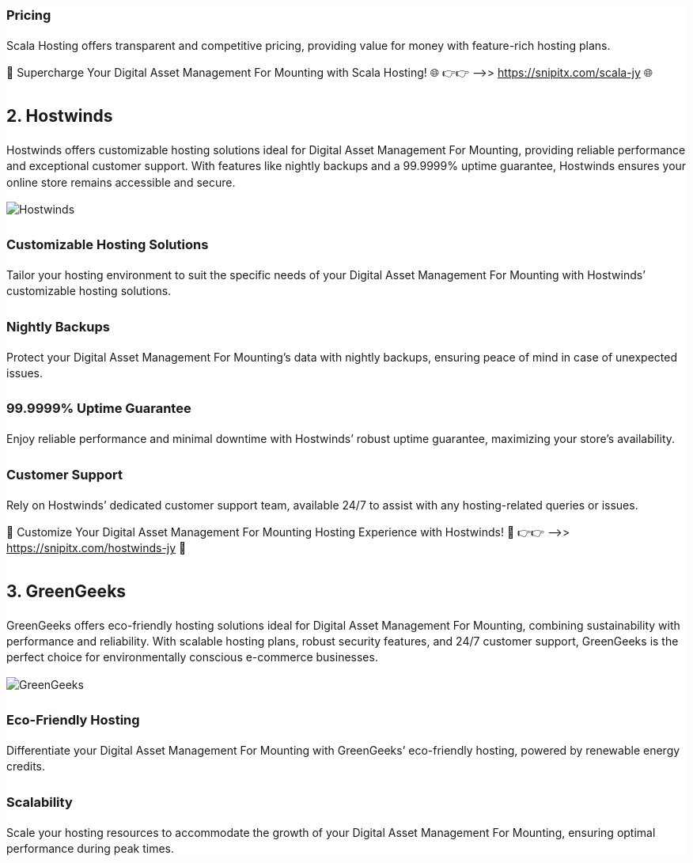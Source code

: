 ### Pricing
Scala Hosting offers transparent and competitive pricing, providing value for money with feature-rich hosting plans.

🚀 Supercharge Your Digital Asset Management For Mounting with Scala Hosting! 🌐
👉👉 -->> https://snipitx.com/scala-jy 🌐

## 2. Hostwinds

Hostwinds offers customizable hosting solutions ideal for Digital Asset Management For Mounting, providing reliable performance and exceptional customer support. With features like nightly backups and a 99.9999% uptime guarantee, Hostwinds ensures your online store remains accessible and secure.

![Hostwinds](https://i.imgur.com/53aSNXx.jpeg "Hostwinds Hosting")

### Customizable Hosting Solutions
Tailor your hosting environment to suit the specific needs of your Digital Asset Management For Mounting with Hostwinds’ customizable hosting solutions.

### Nightly Backups
Protect your Digital Asset Management For Mounting’s data with nightly backups, ensuring peace of mind in case of unexpected issues.

### 99.9999% Uptime Guarantee
Enjoy reliable performance and minimal downtime with Hostwinds’ robust uptime guarantee, maximizing your store’s availability.

### Customer Support
Rely on Hostwinds’ dedicated customer support team, available 24/7 to assist with any hosting-related queries or issues.

🌟 Customize Your Digital Asset Management For Mounting Hosting Experience with Hostwinds! 🚀
👉👉 -->> https://snipitx.com/hostwinds-jy 🚀


## 3. GreenGeeks

GreenGeeks offers eco-friendly hosting solutions ideal for Digital Asset Management For Mounting, combining sustainability with performance and reliability. With scalable hosting plans, robust security features, and 24/7 customer support, GreenGeeks is the perfect choice for environmentally conscious e-commerce businesses.

![GreenGeeks](https://i.imgur.com/eEwuntu.jpg "GreenGeeks Hosting")

### Eco-Friendly Hosting
Differentiate your Digital Asset Management For Mounting with GreenGeeks’ eco-friendly hosting, powered by renewable energy credits.

### Scalability
Scale your hosting resources to accommodate the growth of your Digital Asset Management For Mounting, ensuring optimal performance during peak times.
